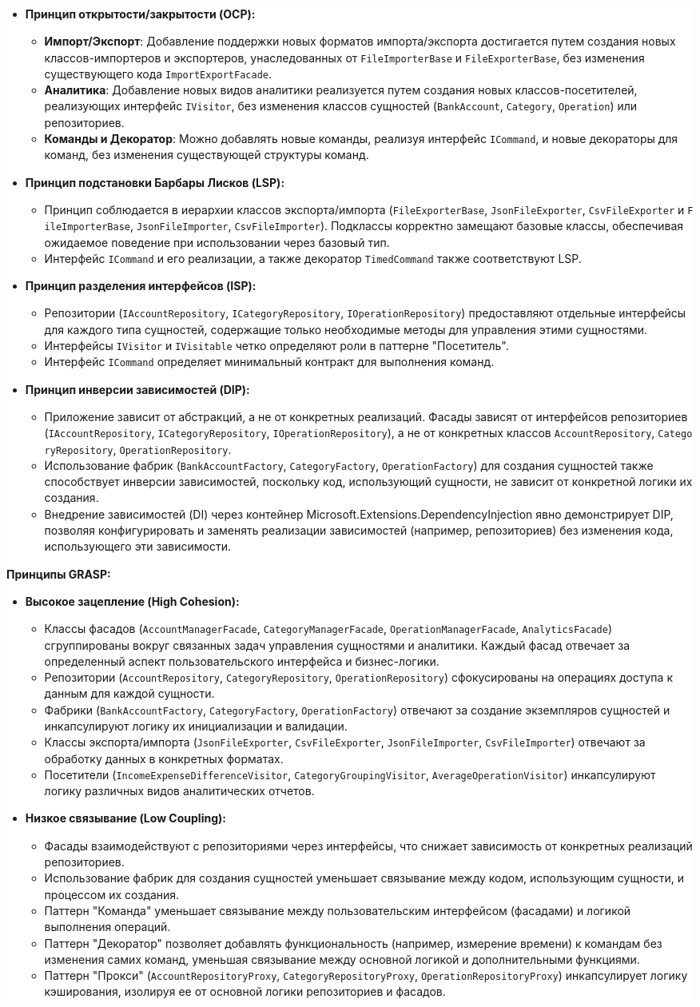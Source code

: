 *   **Принцип открытости/закрытости (OCP):**
    *   **Импорт/Экспорт**: Добавление поддержки новых форматов импорта/экспорта достигается путем создания новых классов-импортеров и экспортеров, унаследованных от `FileImporterBase` и `FileExporterBase`, без изменения существующего кода `ImportExportFacade`.
    *   **Аналитика**: Добавление новых видов аналитики реализуется путем создания новых классов-посетителей, реализующих интерфейс `IVisitor`, без изменения классов сущностей (`BankAccount`, `Category`, `Operation`) или репозиториев.
    *   **Команды и Декоратор**: Можно добавлять новые команды, реализуя интерфейс `ICommand`, и новые декораторы для команд, без изменения существующей структуры команд.

*   **Принцип подстановки Барбары Лисков (LSP):**
    *   Принцип соблюдается в иерархии классов экспорта/импорта (`FileExporterBase`, `JsonFileExporter`, `CsvFileExporter` и `FileImporterBase`, `JsonFileImporter`, `CsvFileImporter`). Подклассы корректно замещают базовые классы, обеспечивая ожидаемое поведение при использовании через базовый тип.
    *   Интерфейс `ICommand` и его реализации, а также декоратор `TimedCommand` также соответствуют LSP.

*   **Принцип разделения интерфейсов (ISP):**
    *   Репозитории (`IAccountRepository`, `ICategoryRepository`, `IOperationRepository`) предоставляют отдельные интерфейсы для каждого типа сущностей, содержащие только необходимые методы для управления этими сущностями.
    *   Интерфейсы `IVisitor` и `IVisitable` четко определяют роли в паттерне "Посетитель".
    *   Интерфейс `ICommand` определяет минимальный контракт для выполнения команд.

*   **Принцип инверсии зависимостей (DIP):**
    *   Приложение зависит от абстракций, а не от конкретных реализаций. Фасады зависят от интерфейсов репозиториев (`IAccountRepository`, `ICategoryRepository`, `IOperationRepository`), а не от конкретных классов `AccountRepository`, `CategoryRepository`, `OperationRepository`.
    *   Использование фабрик (`BankAccountFactory`, `CategoryFactory`, `OperationFactory`) для создания сущностей также способствует инверсии зависимостей, поскольку код, использующий сущности, не зависит от конкретной логики их создания.
    *   Внедрение зависимостей (DI) через контейнер Microsoft.Extensions.DependencyInjection явно демонстрирует DIP, позволяя конфигурировать и заменять реализации зависимостей (например, репозиториев) без изменения кода, использующего эти зависимости.

**Принципы GRASP:**

*   **Высокое зацепление (High Cohesion):**
    *   Классы фасадов (`AccountManagerFacade`, `CategoryManagerFacade`, `OperationManagerFacade`, `AnalyticsFacade`) сгруппированы вокруг связанных задач управления сущностями и аналитики. Каждый фасад отвечает за определенный аспект пользовательского интерфейса и бизнес-логики.
    *   Репозитории (`AccountRepository`, `CategoryRepository`, `OperationRepository`) сфокусированы на операциях доступа к данным для каждой сущности.
    *   Фабрики (`BankAccountFactory`, `CategoryFactory`, `OperationFactory`) отвечают за создание экземпляров сущностей и инкапсулируют логику их инициализации и валидации.
    *   Классы экспорта/импорта (`JsonFileExporter`, `CsvFileExporter`, `JsonFileImporter`, `CsvFileImporter`) отвечают за обработку данных в конкретных форматах.
    *   Посетители (`IncomeExpenseDifferenceVisitor`, `CategoryGroupingVisitor`, `AverageOperationVisitor`) инкапсулируют логику различных видов аналитических отчетов.

*   **Низкое связывание (Low Coupling):**
    *   Фасады взаимодействуют с репозиториями через интерфейсы, что снижает зависимость от конкретных реализаций репозиториев.
    *   Использование фабрик для создания сущностей уменьшает связывание между кодом, использующим сущности, и процессом их создания.
    *   Паттерн "Команда" уменьшает связывание между пользовательским интерфейсом (фасадами) и логикой выполнения операций.
    *   Паттерн "Декоратор" позволяет добавлять функциональность (например, измерение времени) к командам без изменения самих команд, уменьшая связывание между основной логикой и дополнительными функциями.
    *   Паттерн "Прокси" (`AccountRepositoryProxy`, `CategoryRepositoryProxy`, `OperationRepositoryProxy`) инкапсулирует логику кэширования, изолируя ее от основной логики репозиториев и фасадов.
